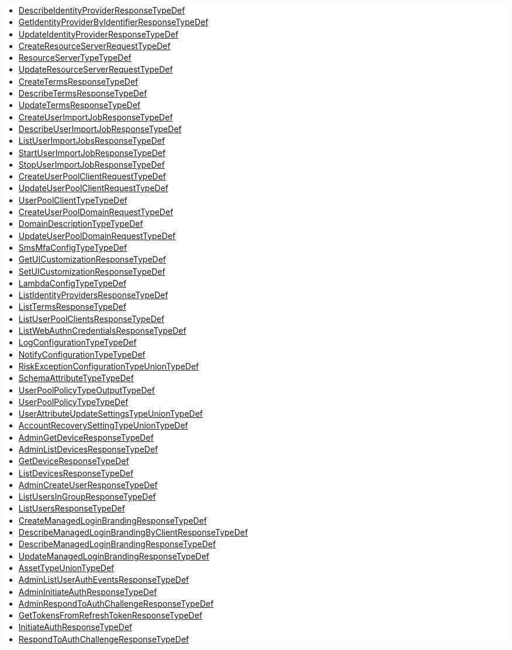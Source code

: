 - [DescribeIdentityProviderResponseTypeDef](./type_defs.md#describeidentityproviderresponsetypedef)
- [GetIdentityProviderByIdentifierResponseTypeDef](./type_defs.md#getidentityproviderbyidentifierresponsetypedef)
- [UpdateIdentityProviderResponseTypeDef](./type_defs.md#updateidentityproviderresponsetypedef)
- [CreateResourceServerRequestTypeDef](./type_defs.md#createresourceserverrequesttypedef)
- [ResourceServerTypeTypeDef](./type_defs.md#resourceservertypetypedef)
- [UpdateResourceServerRequestTypeDef](./type_defs.md#updateresourceserverrequesttypedef)
- [CreateTermsResponseTypeDef](./type_defs.md#createtermsresponsetypedef)
- [DescribeTermsResponseTypeDef](./type_defs.md#describetermsresponsetypedef)
- [UpdateTermsResponseTypeDef](./type_defs.md#updatetermsresponsetypedef)
- [CreateUserImportJobResponseTypeDef](./type_defs.md#createuserimportjobresponsetypedef)
- [DescribeUserImportJobResponseTypeDef](./type_defs.md#describeuserimportjobresponsetypedef)
- [ListUserImportJobsResponseTypeDef](./type_defs.md#listuserimportjobsresponsetypedef)
- [StartUserImportJobResponseTypeDef](./type_defs.md#startuserimportjobresponsetypedef)
- [StopUserImportJobResponseTypeDef](./type_defs.md#stopuserimportjobresponsetypedef)
- [CreateUserPoolClientRequestTypeDef](./type_defs.md#createuserpoolclientrequesttypedef)
- [UpdateUserPoolClientRequestTypeDef](./type_defs.md#updateuserpoolclientrequesttypedef)
- [UserPoolClientTypeTypeDef](./type_defs.md#userpoolclienttypetypedef)
- [CreateUserPoolDomainRequestTypeDef](./type_defs.md#createuserpooldomainrequesttypedef)
- [DomainDescriptionTypeTypeDef](./type_defs.md#domaindescriptiontypetypedef)
- [UpdateUserPoolDomainRequestTypeDef](./type_defs.md#updateuserpooldomainrequesttypedef)
- [SmsMfaConfigTypeTypeDef](./type_defs.md#smsmfaconfigtypetypedef)
- [GetUICustomizationResponseTypeDef](./type_defs.md#getuicustomizationresponsetypedef)
- [SetUICustomizationResponseTypeDef](./type_defs.md#setuicustomizationresponsetypedef)
- [LambdaConfigTypeTypeDef](./type_defs.md#lambdaconfigtypetypedef)
- [ListIdentityProvidersResponseTypeDef](./type_defs.md#listidentityprovidersresponsetypedef)
- [ListTermsResponseTypeDef](./type_defs.md#listtermsresponsetypedef)
- [ListUserPoolClientsResponseTypeDef](./type_defs.md#listuserpoolclientsresponsetypedef)
- [ListWebAuthnCredentialsResponseTypeDef](./type_defs.md#listwebauthncredentialsresponsetypedef)
- [LogConfigurationTypeTypeDef](./type_defs.md#logconfigurationtypetypedef)
- [NotifyConfigurationTypeTypeDef](./type_defs.md#notifyconfigurationtypetypedef)
- [RiskExceptionConfigurationTypeUnionTypeDef](./type_defs.md#riskexceptionconfigurationtypeuniontypedef)
- [SchemaAttributeTypeTypeDef](./type_defs.md#schemaattributetypetypedef)
- [UserPoolPolicyTypeOutputTypeDef](./type_defs.md#userpoolpolicytypeoutputtypedef)
- [UserPoolPolicyTypeTypeDef](./type_defs.md#userpoolpolicytypetypedef)
- [UserAttributeUpdateSettingsTypeUnionTypeDef](./type_defs.md#userattributeupdatesettingstypeuniontypedef)
- [AccountRecoverySettingTypeUnionTypeDef](./type_defs.md#accountrecoverysettingtypeuniontypedef)
- [AdminGetDeviceResponseTypeDef](./type_defs.md#admingetdeviceresponsetypedef)
- [AdminListDevicesResponseTypeDef](./type_defs.md#adminlistdevicesresponsetypedef)
- [GetDeviceResponseTypeDef](./type_defs.md#getdeviceresponsetypedef)
- [ListDevicesResponseTypeDef](./type_defs.md#listdevicesresponsetypedef)
- [AdminCreateUserResponseTypeDef](./type_defs.md#admincreateuserresponsetypedef)
- [ListUsersInGroupResponseTypeDef](./type_defs.md#listusersingroupresponsetypedef)
- [ListUsersResponseTypeDef](./type_defs.md#listusersresponsetypedef)
- [CreateManagedLoginBrandingResponseTypeDef](./type_defs.md#createmanagedloginbrandingresponsetypedef)
- [DescribeManagedLoginBrandingByClientResponseTypeDef](./type_defs.md#describemanagedloginbrandingbyclientresponsetypedef)
- [DescribeManagedLoginBrandingResponseTypeDef](./type_defs.md#describemanagedloginbrandingresponsetypedef)
- [UpdateManagedLoginBrandingResponseTypeDef](./type_defs.md#updatemanagedloginbrandingresponsetypedef)
- [AssetTypeUnionTypeDef](./type_defs.md#assettypeuniontypedef)
- [AdminListUserAuthEventsResponseTypeDef](./type_defs.md#adminlistuserautheventsresponsetypedef)
- [AdminInitiateAuthResponseTypeDef](./type_defs.md#admininitiateauthresponsetypedef)
- [AdminRespondToAuthChallengeResponseTypeDef](./type_defs.md#adminrespondtoauthchallengeresponsetypedef)
- [GetTokensFromRefreshTokenResponseTypeDef](./type_defs.md#gettokensfromrefreshtokenresponsetypedef)
- [InitiateAuthResponseTypeDef](./type_defs.md#initiateauthresponsetypedef)
- [RespondToAuthChallengeResponseTypeDef](./type_defs.md#respondtoauthchallengeresponsetypedef)